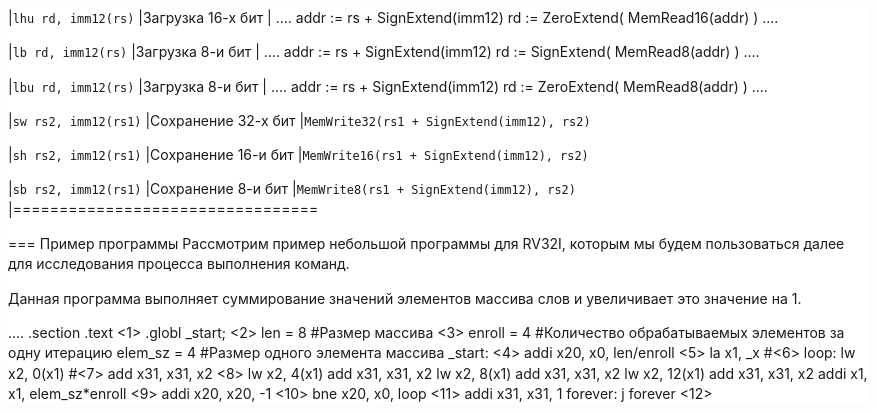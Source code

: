 |`lhu rd, imm12(rs)` |Загрузка 16-х бит
|
....
addr := rs + SignExtend(imm12)
rd := ZeroExtend( MemRead16(addr) )
....

|`lb rd, imm12(rs)` |Загрузка 8-и бит
|
....
addr := rs + SignExtend(imm12)
rd := SignExtend( MemRead8(addr) )
....

|`lbu rd, imm12(rs)` |Загрузка 8-и бит
|
....
addr := rs + SignExtend(imm12)
rd := ZeroExtend( MemRead8(addr) )
....

|`sw rs2, imm12(rs1)` |Сохранение 32-х бит  |`MemWrite32(rs1 + SignExtend(imm12), rs2)`

|`sh rs2, imm12(rs1)` |Сохранение 16-и бит  |`MemWrite16(rs1 + SignExtend(imm12), rs2)`

|`sb rs2, imm12(rs1)` |Сохранение 8-и бит   |`MemWrite8(rs1 + SignExtend(imm12), rs2)`
|=================================

=== Пример программы
Рассмотрим пример небольшой программы для RV32I, которым мы будем пользоваться далее
для исследования процесса выполнения команд.

Данная программа выполняет суммирование значений элементов масcива слов и увеличивает
это значение на 1.

....
        .section .text <1>
        .globl _start; <2>
        len = 8 #Размер массива <3>
        enroll = 4 #Количество обрабатываемых элементов за одну итерацию
        elem_sz = 4 #Размер одного элемента массива
_start: <4>
        addi x20, x0, len/enroll <5>
        la x1, _x #<6>
loop:
        lw x2, 0(x1) #<7>
        add x31, x31, x2 <8>
        lw x2, 4(x1)
        add x31, x31, x2
        lw x2, 8(x1)
        add x31, x31, x2
        lw x2, 12(x1)
        add x31, x31, x2
        addi x1, x1, elem_sz*enroll <9>
        addi x20, x20, -1 <10>
        bne x20, x0, loop <11>
        addi x31, x31, 1
forever: j forever <12>
